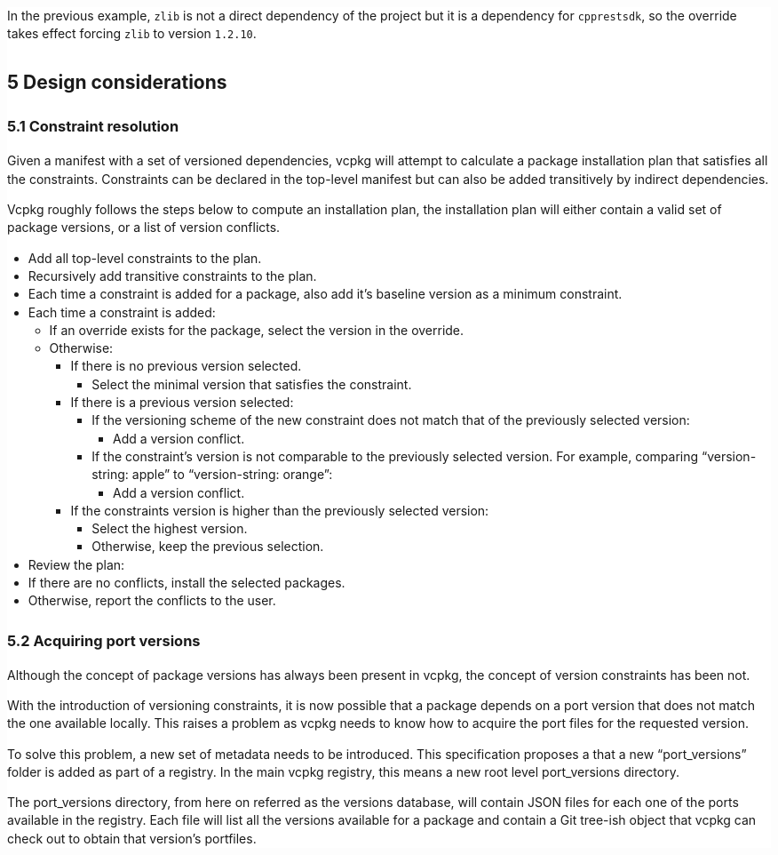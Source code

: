 In the previous example, `zlib` is not a direct dependency of the project but it is a dependency for `cpprestsdk`, so the override takes effect forcing `zlib` to version `1.2.10`.

## 5 Design considerations

### 5.1 Constraint resolution
Given a manifest with a set of versioned dependencies, vcpkg will attempt to calculate a package installation plan that satisfies all the constraints. Constraints can be declared in the top-level manifest but can also be added transitively by indirect dependencies. 

Vcpkg roughly follows the steps below to compute an installation plan, the installation plan will either contain a valid set of package versions, or a list of version conflicts.

* Add all top-level constraints to the plan.
* Recursively add transitive constraints to the plan.
* Each time a constraint is added for a package, also add it’s baseline version as a minimum constraint.
* Each time a constraint is added:
  * If an override exists for the package, select the version in the override.
  * Otherwise:
    * If there is no previous version selected. 
      * Select the minimal version that satisfies the constraint.
    * If there is a previous version selected:
      * If the versioning scheme of the new constraint does not match that of the previously selected version:
        * Add a version conflict.
      * If the constraint’s version is not comparable to the previously selected version. For example, comparing “version-string: apple” to “version-string: orange”:
        * Add a version conflict.
    * If the constraints version is higher than the previously selected version:
      * Select the highest version.
      * Otherwise, keep the previous selection.
*	Review the plan:
  * If there are no conflicts, install the selected packages.
  * Otherwise, report the conflicts to the user.

### 5.2 Acquiring port versions
Although the concept of package versions has always been present in vcpkg, the concept of version constraints has been not. 

With the introduction of versioning constraints, it is now possible that a package depends on a port version that does not match the one available locally.  This raises a problem as vcpkg needs to know how to acquire the port files for the requested version.

To solve this problem, a new set of metadata needs to be introduced. This specification proposes a that a new “port_versions” folder is added as part of a registry. In the main vcpkg registry, this means a new root level port_versions directory. 

The port_versions directory, from here on referred as the versions database, will contain JSON files for each one of the ports available in the registry. Each file will list all the versions available for a package and contain a Git tree-ish object that vcpkg can check out to obtain that version’s portfiles. 

